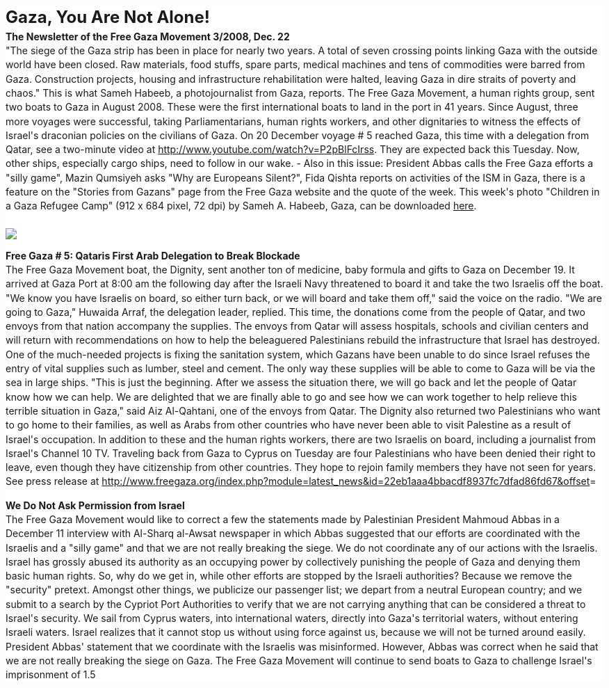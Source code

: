 <p><strong><font size="5">Gaza, You Are Not Alone!<br /></font>The Newsletter of the Free Gaza Movement 3/2008, Dec. 22<br /></strong>&quot;The siege of the Gaza strip has been in place for nearly two years. A total of seven crossing points linking Gaza with the outside world have been closed. Raw materials, food stuffs, spare parts, medical machines and tens of commodities were barred from Gaza. Construction projects, housing and infrastructure rehabilitation were halted, leaving Gaza in dire straits of poverty and chaos.&quot; This is what Sameh Habeeb, a photojournalist from Gaza, reports. The Free Gaza Movement, a human rights group, sent two boats to Gaza in August 2008. These were the first international boats to land in the port in 41 years. Since August, three more voyages were successful, taking Parliamentarians, human rights workers, and other dignitaries to witness the effects of Israel's draconian policies on the civilians of Gaza. On 20 December voyage # 5 reached Gaza, this time with a delegation from Qatar, see a two-minute video at <a href="http://www.youtube.com/watch?v=P2pBlFcIrss" target="_blank">http://www.youtube.com/watch?v=P2pBlFcIrss</a>. They are expected back this Tuesday. Now, other ships, especially cargo ships, need to follow in our wake. - Also in this issue: President Abbas calls the Free Gaza efforts a &quot;silly game&quot;, Mazin Qumsiyeh asks &quot;Why are Europeans Silent?&quot;, Fida Qishta reports on activities of the ISM in Gaza, there is a feature on the &quot;Stories from Gazans&quot; page from the Free Gaza website and the quote of the week. This week's photo &quot;Children in a Gaza Refugee Camp&quot; (912 x 684 pixel, 72 dpi) by Sameh A. Habeeb, Gaza, can be downloaded <a href="http://picasaweb.google.com/sameh.habeeb/HelpingChildrenAndFamiliesInGazaRefugeeCamps#5251965722788707138" target="_blank">here</a>.</p><p><a href="http://picasaweb.google.com/sameh.habeeb/HelpingChildrenAndFamiliesInGazaRefugeeCamps#5251965722788707138" target="_blank"><img src="http://www.freegaza.org/uploads/2008/03_2008.jpg" width="500" align="middle" border="0" /></a></p><p><strong>Free Gaza # 5: Qataris First Arab Delegation to Break Blockade</strong> <br />The Free Gaza Movement boat, the Dignity, sent another ton of medicine, baby formula and gifts to Gaza on December 19. It arrived at Gaza Port at 8:00 am the following day after the Israeli Navy threatened to board it and take the two Israelis off the boat. &quot;We know you have Israelis on board, so either turn back, or we will board and take them off,&quot; said the voice on the radio. &quot;We are going to Gaza,&quot; Huwaida Arraf, the delegation leader, replied. This time, the donations come from the people of Qatar, and two envoys from that nation accompany the supplies. The envoys from Qatar will assess hospitals, schools and civilian centers and will return with recommendations on how to help the beleaguered Palestinians rebuild the infrastructure that Israel has destroyed. One of the much-needed projects is fixing the sanitation system, which Gazans have been unable to do since Israel refuses the entry of vital supplies such as lumber, steel and cement. The only way these supplies will be able to come to Gaza will be via the sea in large ships. &quot;This is just the beginning. After we assess the situation there, we will go back and let the people of Qatar know how we can help. We are delighted that we are finally able to go and see how we can work together to help relieve this terrible situation in Gaza,&quot; said Aiz Al-Qahtani, one of the envoys from Qatar. The Dignity also returned two Palestinians who want to go home to their families, as well as Arabs from other countries who have never been able to visit Palestine as a result of Israel's occupation. In addition to these and the human rights workers, there are two Israelis on board, including a journalist from Israel's Channel 10 TV. Traveling back from Gaza to Cyprus on Tuesday are four Palestinians who have been denied their right to leave, even though they have citizenship from other countries. They hope to rejoin family members they have not seen for years. See press release at <a href="http://www.freegaza.org/index.php?module=latest_news&id=22eb1aaa4bbacdf8937fc7dfad86fd67&offset" target="_blank">http://www.freegaza.org/index.php?module=latest_news&amp;id=22eb1aaa4bbacdf8937fc7dfad86fd67&amp;offset</a>=</p><p><strong>We Do Not Ask Permission from Israel</strong><br />The Free Gaza Movement would like to correct a few the statements made by Palestinian President Mahmoud Abbas in a December 11 interview with Al-Sharq al-Awsat newspaper in which Abbas suggested that our efforts are coordinated with the Israelis and a &quot;silly game&quot; and that we are not really breaking the siege. We do not coordinate any of our actions with the Israelis. Israel has grossly abused its authority as an occupying power by collectively punishing the people of Gaza and denying them basic human rights. So, why do we get in, while other efforts are stopped by the Israeli authorities? Because we remove the &quot;security&quot; pretext. Amongst other things, we publicize our passenger list; we depart from a neutral European country; and we submit to a search by the Cypriot Port Authorities to verify that we are not carrying anything that can be considered a threat to Israel's security. We sail from Cyprus waters, into international waters, directly into Gaza's territorial waters, without entering Israeli waters. Israel realizes that it cannot stop us without using force against us, because we will not be turned around easily. President Abbas' statement that we coordinate with the Israelis was misinformed. However, Abbas was correct when he said that we are not really breaking the siege on Gaza. The Free Gaza Movement will continue to send boats to Gaza to challenge Israel's imprisonment of 1.5